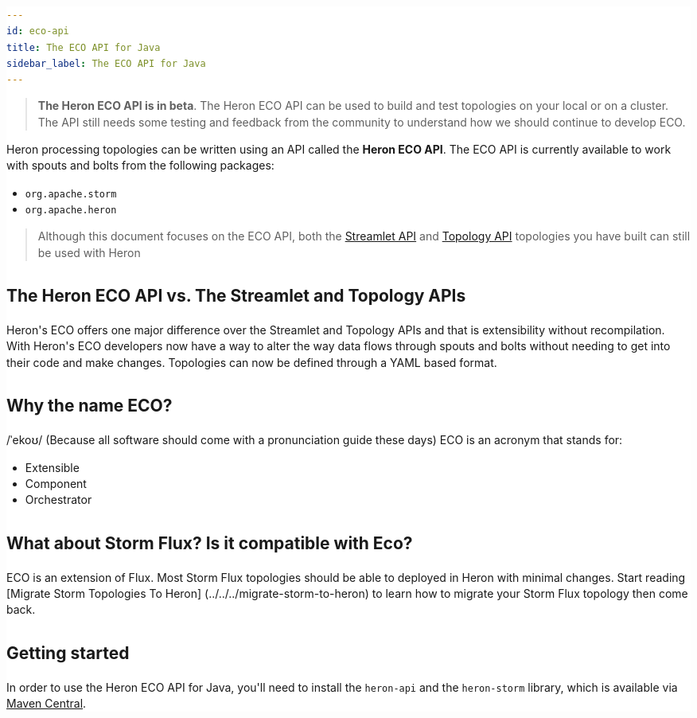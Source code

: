 ```yaml
---
id: eco-api
title: The ECO API for Java
sidebar_label: The ECO API for Java
---
```


> **The Heron ECO API is in beta**. The Heron ECO API can be used to build and test topologies on your local or on a cluster.  The API still needs some testing and feedback from the community to understand how we  should continue to develop ECO.


Heron processing topologies can be written using an API called the **Heron ECO API**. The ECO API is currently available to work with spouts and bolts from the following packages:

* `org.apache.storm`
* `org.apache.heron`

> Although this document focuses on the ECO API, both the [Streamlet API](../../../concepts/streamlet-api) and [Topology API](../../../concepts/topologies) topologies you have built can still be used with Heron

## The Heron ECO API vs. The Streamlet and Topology APIs

Heron's ECO offers one major difference over the Streamlet and Topology APIs and that is extensibility without recompilation.
With Heron's ECO developers now have a way to alter the way data flows through spouts and bolts without needing to get into their code and make changes.
Topologies can now be defined through a YAML based format.

## Why the name ECO?

/ˈekoʊ/ (Because all software should come with a pronunciation guide these days)
ECO is an acronym that stands for:
* Extensible
* Component
* Orchestrator


## What about Storm Flux?  Is it compatible with Eco?

ECO is an extension of Flux.  Most Storm Flux topologies should be able to deployed in Heron with minimal changes.
Start reading [Migrate Storm Topologies To Heron] (../../../migrate-storm-to-heron) to learn how to migrate your Storm Flux topology then come back.

## Getting started

In order to use the Heron ECO API for Java, you'll need to install the `heron-api` and the `heron-storm` library, which is available
via [Maven Central](http://search.maven.org/).

